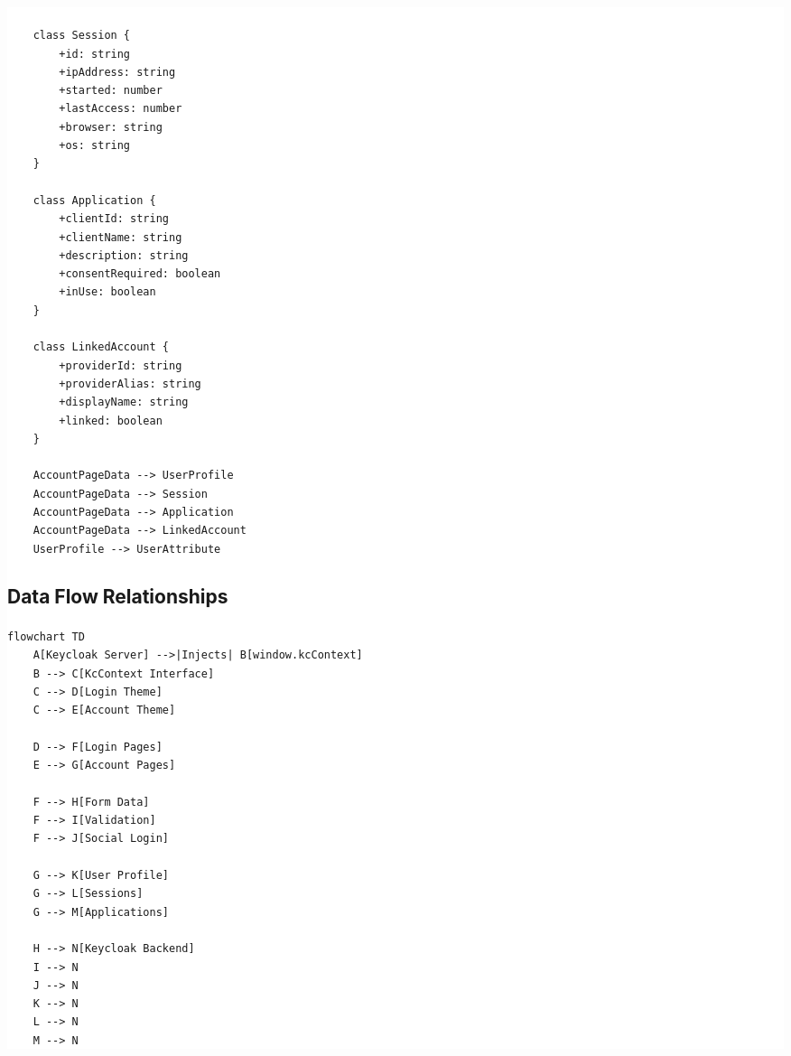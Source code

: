 ```mermaid

    class Session {
        +id: string
        +ipAddress: string
        +started: number
        +lastAccess: number
        +browser: string
        +os: string
    }

    class Application {
        +clientId: string
        +clientName: string
        +description: string
        +consentRequired: boolean
        +inUse: boolean
    }

    class LinkedAccount {
        +providerId: string
        +providerAlias: string
        +displayName: string
        +linked: boolean
    }

    AccountPageData --> UserProfile
    AccountPageData --> Session
    AccountPageData --> Application
    AccountPageData --> LinkedAccount
    UserProfile --> UserAttribute
```

## Data Flow Relationships

```mermaid
flowchart TD
    A[Keycloak Server] -->|Injects| B[window.kcContext]
    B --> C[KcContext Interface]
    C --> D[Login Theme]
    C --> E[Account Theme]
    
    D --> F[Login Pages]
    E --> G[Account Pages]
    
    F --> H[Form Data]
    F --> I[Validation]
    F --> J[Social Login]
    
    G --> K[User Profile]
    G --> L[Sessions]
    G --> M[Applications]
    
    H --> N[Keycloak Backend]
    I --> N
    J --> N
    K --> N
    L --> N
    M --> N
```

